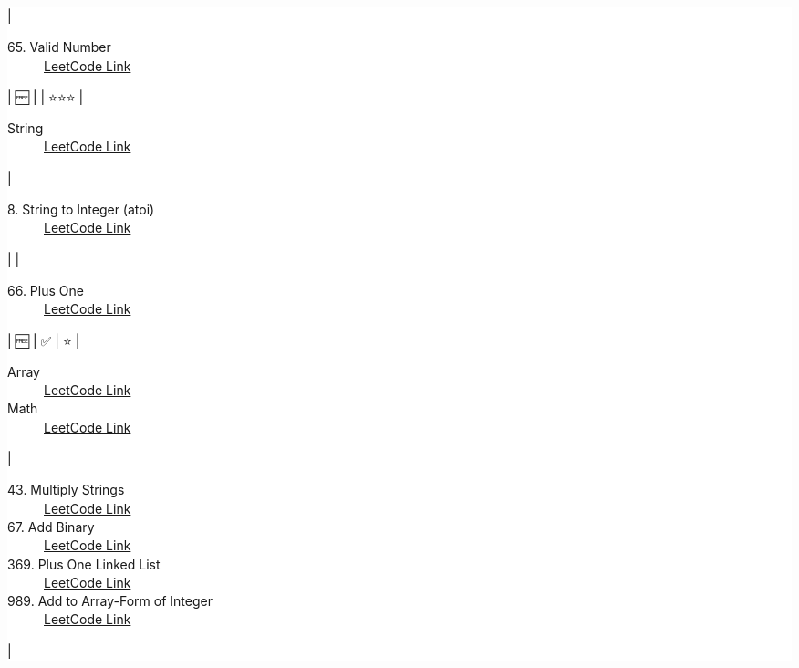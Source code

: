 | <dl><dt>65. Valid Number</dt><dd>[LeetCode Link](https://leetcode.com/problems/valid-number)</dd></dl>                                                                                              | 🆓    |        | ⭐️⭐️⭐️     | <dl><dt>String</dt><dd>[LeetCode Link](https://leetcode.com/tag/string)</dd></dl>                                                                                                                                                                                                                                                                                                                                                                                                                                               | <dl><dt>8. String to Integer (atoi)</dt><dd>[LeetCode Link](https://leetcode.com/problems/string-to-integer-atoi)</dd></dl>                                                                                                                                                                                                                                                                                                                                                                                                                                                                                                                                                                                                                                                                                                                                                                                                                                                                                                                                                                                                                                                                                                                                                                                                                                                                                          |
| <dl><dt>66. Plus One</dt><dd>[LeetCode Link](https://leetcode.com/problems/plus-one)</dd></dl>                                                                                                      | 🆓    | ✅      | ⭐️         | <dl><dt>Array</dt><dd>[LeetCode Link](https://leetcode.com/tag/array)</dd><dt>Math</dt><dd>[LeetCode Link](https://leetcode.com/tag/math)</dd></dl>                                                                                                                                                                                                                                                                                                                                                                             | <dl><dt>43. Multiply Strings</dt><dd>[LeetCode Link](https://leetcode.com/problems/multiply-strings)</dd><dt>67. Add Binary</dt><dd>[LeetCode Link](https://leetcode.com/problems/add-binary)</dd><dt>369. Plus One Linked List</dt><dd>[LeetCode Link](https://leetcode.com/problems/plus-one-linked-list)</dd><dt>989. Add to Array-Form of Integer</dt><dd>[LeetCode Link](https://leetcode.com/problems/add-to-array-form-of-integer)</dd></dl>                                                                                                                                                                                                                                                                                                                                                                                                                                                                                                                                                                                                                                                                                                                                                                                                                                                                                                                                                                  |